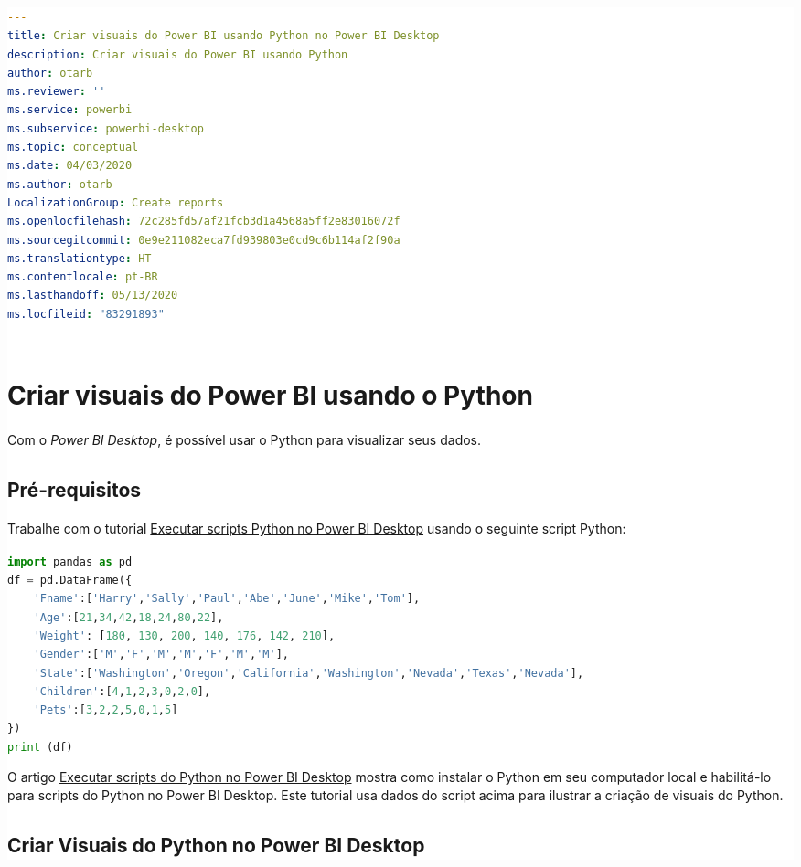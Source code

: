 ```yaml
---
title: Criar visuais do Power BI usando Python no Power BI Desktop
description: Criar visuais do Power BI usando Python
author: otarb
ms.reviewer: ''
ms.service: powerbi
ms.subservice: powerbi-desktop
ms.topic: conceptual
ms.date: 04/03/2020
ms.author: otarb
LocalizationGroup: Create reports
ms.openlocfilehash: 72c285fd57af21fcb3d1a4568a5ff2e83016072f
ms.sourcegitcommit: 0e9e211082eca7fd939803e0cd9c6b114af2f90a
ms.translationtype: HT
ms.contentlocale: pt-BR
ms.lasthandoff: 05/13/2020
ms.locfileid: "83291893"
---
```

# <a name="create-power-bi-visuals-by-using-python"></a>Criar visuais do Power BI usando o Python

Com o *Power BI Desktop*, é possível usar o Python para visualizar seus dados.

## <a name="prerequisites"></a>Pré-requisitos

Trabalhe com o tutorial [Executar scripts Python no Power BI Desktop](desktop-python-scripts.md) usando o seguinte script Python:

```python
import pandas as pd 
df = pd.DataFrame({ 
    'Fname':['Harry','Sally','Paul','Abe','June','Mike','Tom'], 
    'Age':[21,34,42,18,24,80,22], 
    'Weight': [180, 130, 200, 140, 176, 142, 210], 
    'Gender':['M','F','M','M','F','M','M'], 
    'State':['Washington','Oregon','California','Washington','Nevada','Texas','Nevada'],
    'Children':[4,1,2,3,0,2,0],
    'Pets':[3,2,2,5,0,1,5] 
}) 
print (df) 
```

O artigo [Executar scripts do Python no Power BI Desktop](desktop-python-scripts.md) mostra como instalar o Python em seu computador local e habilitá-lo para scripts do Python no Power BI Desktop. Este tutorial usa dados do script acima para ilustrar a criação de visuais do Python.

## <a name="create-python-visuals-in-power-bi-desktop"></a>Criar Visuais do Python no Power BI Desktop
